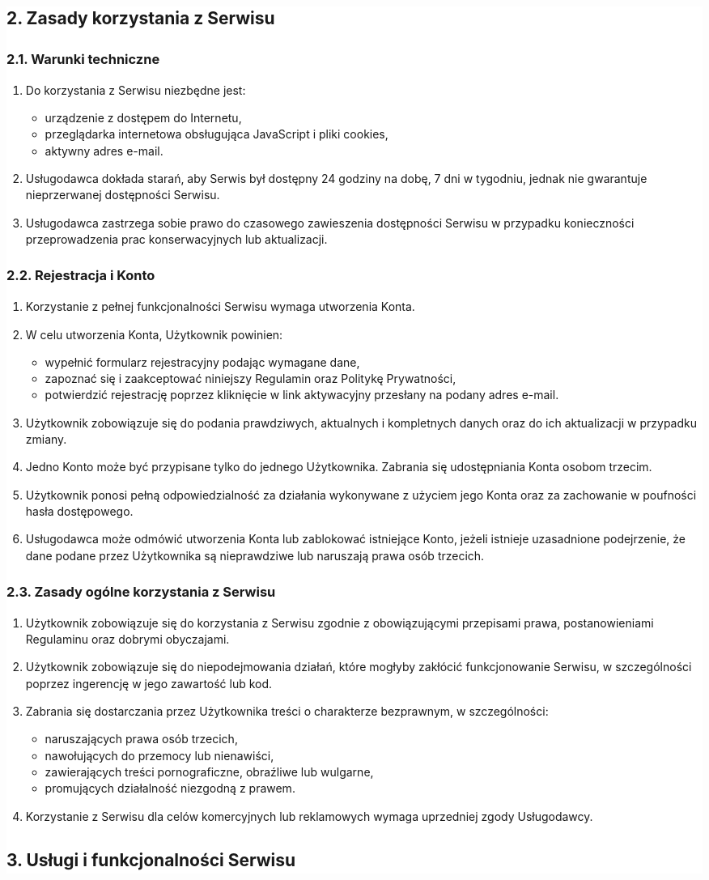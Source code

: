 ## 2. Zasady korzystania z Serwisu

### 2.1. Warunki techniczne

1. Do korzystania z Serwisu niezbędne jest:
   - urządzenie z dostępem do Internetu,
   - przeglądarka internetowa obsługująca JavaScript i pliki cookies,
   - aktywny adres e-mail.

2. Usługodawca dokłada starań, aby Serwis był dostępny 24 godziny na dobę, 7 dni w tygodniu, jednak nie gwarantuje nieprzerwanej dostępności Serwisu.

3. Usługodawca zastrzega sobie prawo do czasowego zawieszenia dostępności Serwisu w przypadku konieczności przeprowadzenia prac konserwacyjnych lub aktualizacji.

### 2.2. Rejestracja i Konto

1. Korzystanie z pełnej funkcjonalności Serwisu wymaga utworzenia Konta.

2. W celu utworzenia Konta, Użytkownik powinien:
   - wypełnić formularz rejestracyjny podając wymagane dane,
   - zapoznać się i zaakceptować niniejszy Regulamin oraz Politykę Prywatności,
   - potwierdzić rejestrację poprzez kliknięcie w link aktywacyjny przesłany na podany adres e-mail.

3. Użytkownik zobowiązuje się do podania prawdziwych, aktualnych i kompletnych danych oraz do ich aktualizacji w przypadku zmiany.

4. Jedno Konto może być przypisane tylko do jednego Użytkownika. Zabrania się udostępniania Konta osobom trzecim.

5. Użytkownik ponosi pełną odpowiedzialność za działania wykonywane z użyciem jego Konta oraz za zachowanie w poufności hasła dostępowego.

6. Usługodawca może odmówić utworzenia Konta lub zablokować istniejące Konto, jeżeli istnieje uzasadnione podejrzenie, że dane podane przez Użytkownika są nieprawdziwe lub naruszają prawa osób trzecich.

### 2.3. Zasady ogólne korzystania z Serwisu

1. Użytkownik zobowiązuje się do korzystania z Serwisu zgodnie z obowiązującymi przepisami prawa, postanowieniami Regulaminu oraz dobrymi obyczajami.

2. Użytkownik zobowiązuje się do niepodejmowania działań, które mogłyby zakłócić funkcjonowanie Serwisu, w szczególności poprzez ingerencję w jego zawartość lub kod.

3. Zabrania się dostarczania przez Użytkownika treści o charakterze bezprawnym, w szczególności:
   - naruszających prawa osób trzecich,
   - nawołujących do przemocy lub nienawiści,
   - zawierających treści pornograficzne, obraźliwe lub wulgarne,
   - promujących działalność niezgodną z prawem.

4. Korzystanie z Serwisu dla celów komercyjnych lub reklamowych wymaga uprzedniej zgody Usługodawcy.

## 3. Usługi i funkcjonalności Serwisu
